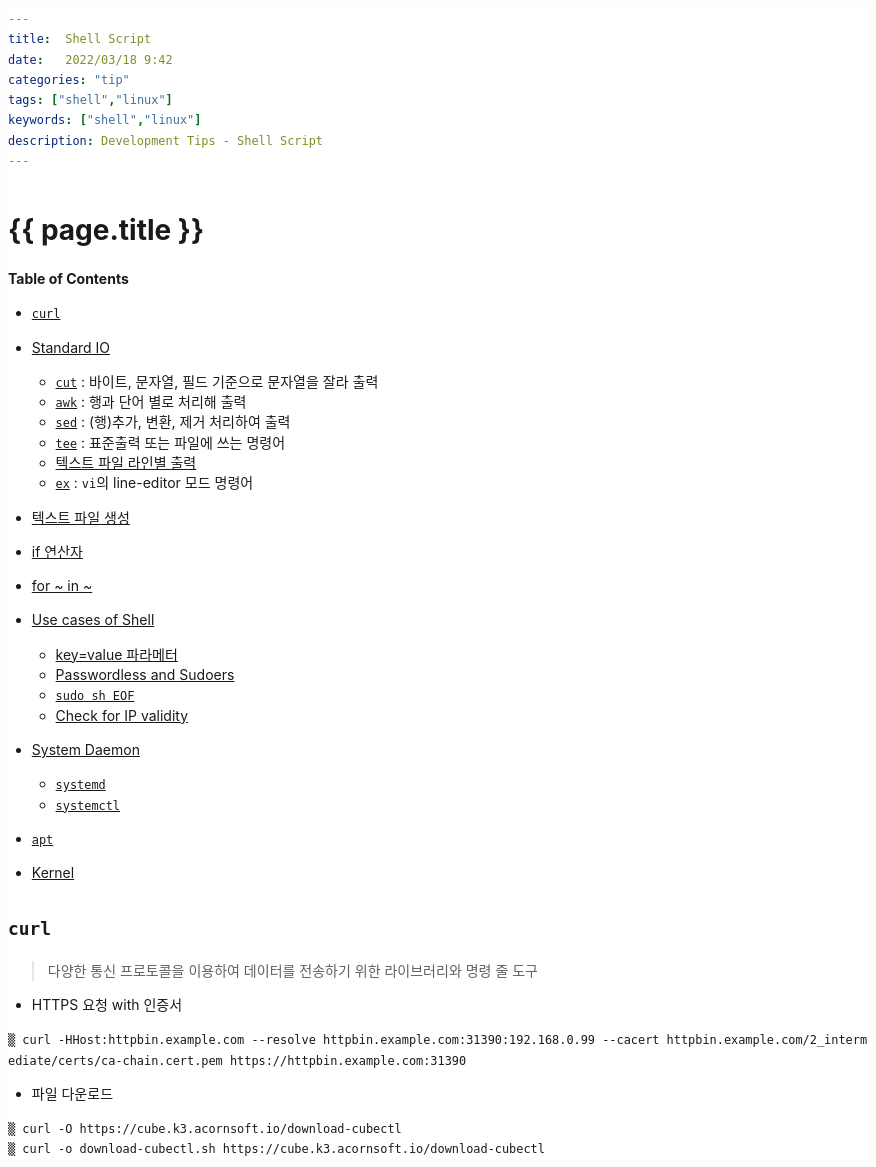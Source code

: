 ```yaml
---
title:  Shell Script
date:   2022/03/18 9:42
categories: "tip"
tags: ["shell","linux"]
keywords: ["shell","linux"]
description: Development Tips - Shell Script
---
```


# {{ page.title }}

**Table of Contents**

* [`curl`](#curl)

* [Standard IO](#standard-io)
  * [`cut`](#cut) : 바이트, 문자열, 필드 기준으로 문자열을 잘라 출력
  * [`awk`](#awk) : 행과 단어 별로 처리해 출력
  * [`sed`](#sed) : (행)추가, 변환, 제거 처리하여 출력
  * [`tee`](#tee) : 표준출력 또는 파일에 쓰는 명령어
  * [텍스트 파일 라인별 출력](#텍스트-파일-라인별-출력)
  * [`ex`](#ex) : `vi`의 line-editor 모드 명령어
* [텍스트 파일 생성](#텍스트-파일-생성)
* [if 연산자](#if)
* [for ~ in ~](#for--in)
* [Use cases of Shell](#use-cases-of-shell)
  * [key=value 파라메터](#keyvalue-파라메터)
  * [Passwordless and Sudoers](#passwordless-and-sudoers)
  * [`sudo sh EOF`](#sudo-sh-eof)
  * [Check for IP validity](#check-for-ip-validity)
* [System Daemon](#system-daemon)
  * [`systemd`](#systemd)
  * [`systemctl`](#systemctl)
* [`apt`](#apt)
* [Kernel](#kernel)

## `curl`
> 다양한 통신 프로토콜을 이용하여 데이터를 전송하기 위한 라이브러리와 명령 줄 도구

* HTTPS 요청 with 인증서

~~~
▒ curl -HHost:httpbin.example.com --resolve httpbin.example.com:31390:192.168.0.99 --cacert httpbin.example.com/2_intermediate/certs/ca-chain.cert.pem https://httpbin.example.com:31390
~~~

* 파일 다운로드

```
▒ curl -O https://cube.k3.acornsoft.io/download-cubectl
▒ curl -o download-cubectl.sh https://cube.k3.acornsoft.io/download-cubectl
```
